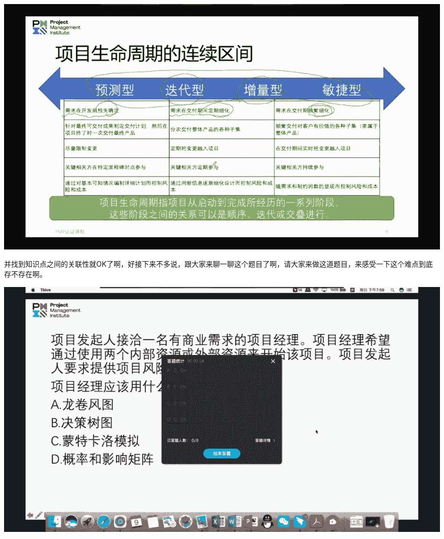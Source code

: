 ![](img/077868bcf938e0e96ac42046099ddc3a_7.png)

并找到知识点之间的关联性就OK了啊，好接下来不多说，跟大家来聊一聊这个题目了啊，请大家来做这道题目，来感受一下这个难点到底存不存在啊。



![](img/077868bcf938e0e96ac42046099ddc3a_9.png)
